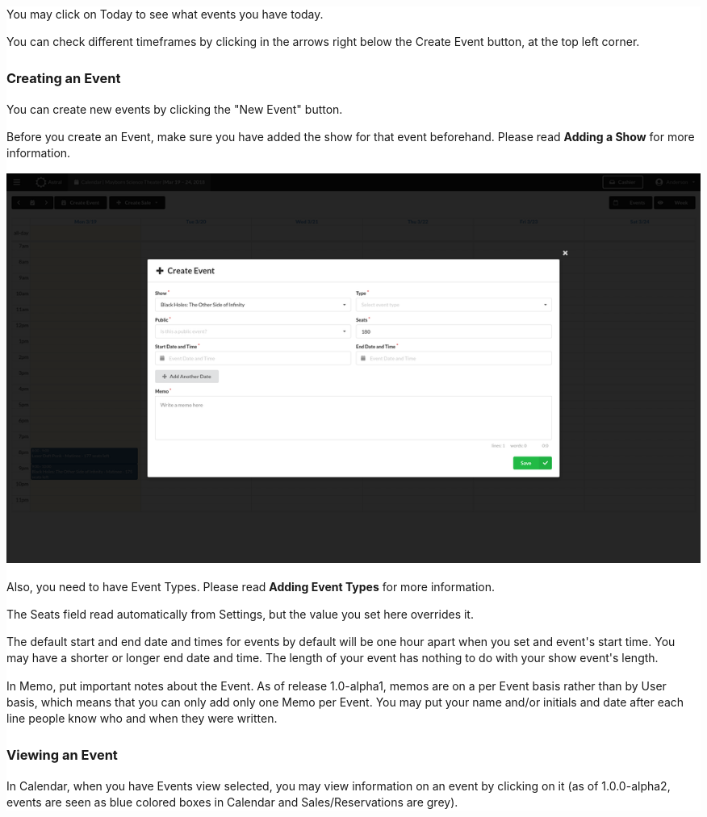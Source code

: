 You may click on Today to see what events you have today.

You can check different timeframes by clicking in the arrows right below the Create Event button, at the top left corner.

### Creating an Event

You can create new events by clicking the "New Event" button.

Before you create an Event, make sure you have added the show for that event beforehand. Please read **Adding a Show** for more information.

<img src="/assets/screenshots/1.0.0-alpha2/Screenshot_20180319_200155.png" class="ui image" />

Also, you need to have Event Types. Please read **Adding Event Types** for more information.

The Seats field read automatically from Settings, but the value you set here overrides it.

The default start and end date and times for events by default will be one hour apart when you set and event's start time. You may have a shorter or longer end date and time. The length of your event has nothing to do with your show event's length.

In Memo, put important notes about the Event. As of release 1.0-alpha1, memos are on a per Event basis rather than by User basis, which means that you can only add only one Memo per Event. You may put your name and/or initials and date after each line people know who and when they were written.

### Viewing an Event

In Calendar, when you have Events view selected, you may view information on an event by clicking on it (as of 1.0.0-alpha2, events are seen as blue colored boxes in Calendar and Sales/Reservations are grey).
